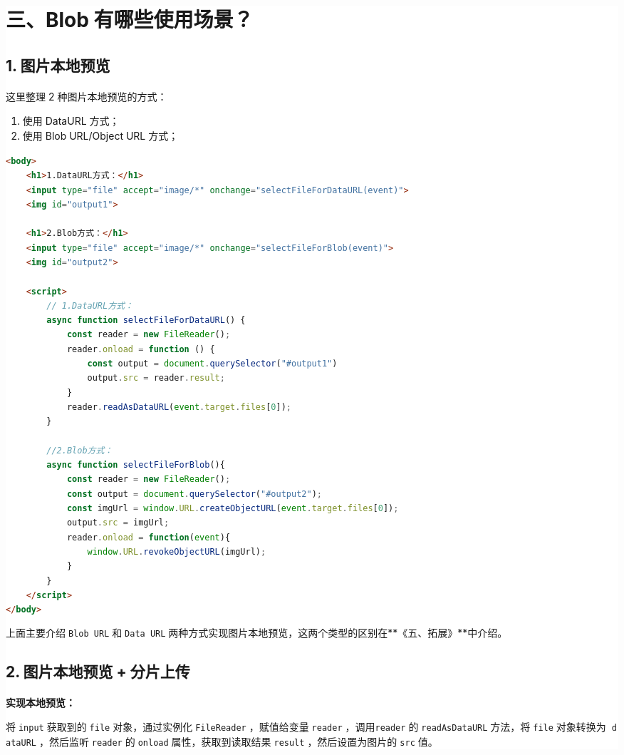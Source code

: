 # 三、Blob 有哪些使用场景？
## 1. 图片本地预览
这里整理 2 种图片本地预览的方式：

1. 使用 DataURL 方式；
1. 使用 Blob URL/Object URL 方式；
```html
<body>
    <h1>1.DataURL方式：</h1>
    <input type="file" accept="image/*" onchange="selectFileForDataURL(event)">
    <img id="output1">

    <h1>2.Blob方式：</h1>
    <input type="file" accept="image/*" onchange="selectFileForBlob(event)">
    <img id="output2">

    <script>
        // 1.DataURL方式：
        async function selectFileForDataURL() {
            const reader = new FileReader();
            reader.onload = function () {
                const output = document.querySelector("#output1")
                output.src = reader.result;
            }
            reader.readAsDataURL(event.target.files[0]);
        }

        //2.Blob方式：
        async function selectFileForBlob(){
            const reader = new FileReader();
            const output = document.querySelector("#output2");
            const imgUrl = window.URL.createObjectURL(event.target.files[0]);
            output.src = imgUrl;
            reader.onload = function(event){
                window.URL.revokeObjectURL(imgUrl);
            }
        }
    </script>
</body>
```

上面主要介绍 `Blob URL` 和 `Data URL` 两种方式实现图片本地预览，这两个类型的区别在**《五、拓展》**中介绍。

## 2. 图片本地预览 + 分片上传
**实现本地预览：**

将 `input` 获取到的 `file` 对象，通过实例化 `FileReader` ，赋值给变量 `reader` ，调用`reader` 的 `readAsDataURL` 方法，将 `file` 对象转换为  `dataURL` ，然后监听 `reader` 的 `onload` 属性，获取到读取结果 `result` ，然后设置为图片的 `src` 值。


